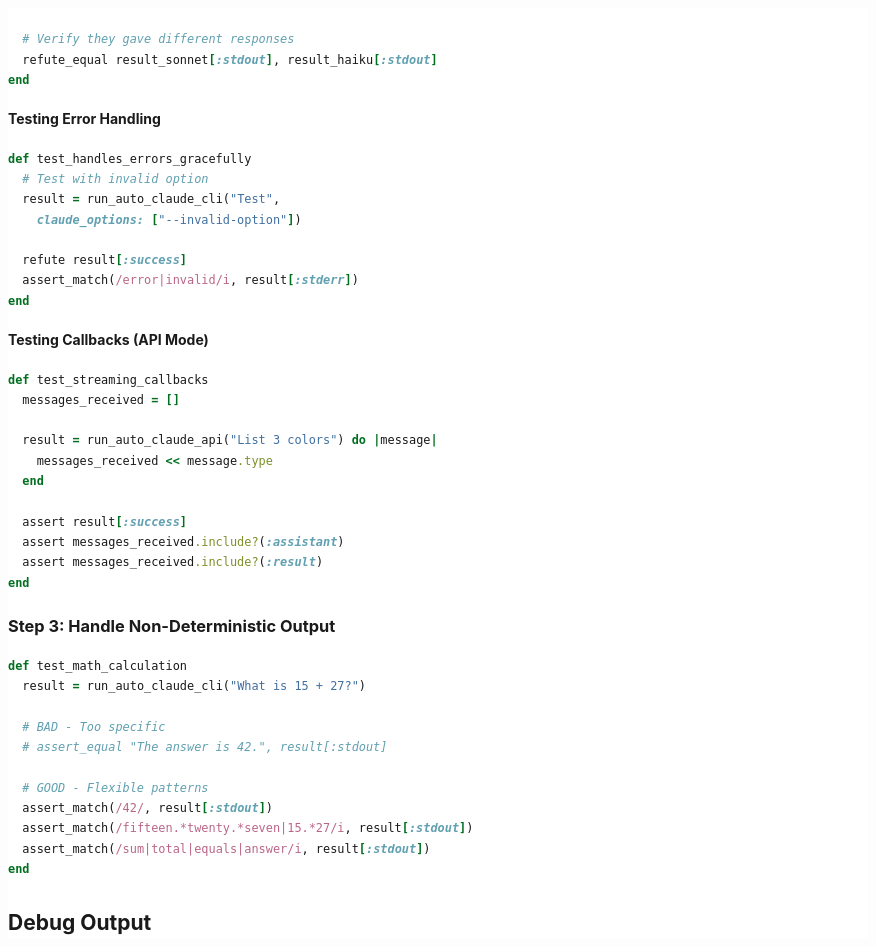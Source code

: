 ```ruby
  
  # Verify they gave different responses
  refute_equal result_sonnet[:stdout], result_haiku[:stdout]
end
```

#### Testing Error Handling

```ruby
def test_handles_errors_gracefully
  # Test with invalid option
  result = run_auto_claude_cli("Test", 
    claude_options: ["--invalid-option"])
  
  refute result[:success]
  assert_match(/error|invalid/i, result[:stderr])
end
```

#### Testing Callbacks (API Mode)

```ruby
def test_streaming_callbacks
  messages_received = []
  
  result = run_auto_claude_api("List 3 colors") do |message|
    messages_received << message.type
  end
  
  assert result[:success]
  assert messages_received.include?(:assistant)
  assert messages_received.include?(:result)
end
```

### Step 3: Handle Non-Deterministic Output

```ruby
def test_math_calculation
  result = run_auto_claude_cli("What is 15 + 27?")
  
  # BAD - Too specific
  # assert_equal "The answer is 42.", result[:stdout]
  
  # GOOD - Flexible patterns
  assert_match(/42/, result[:stdout])
  assert_match(/fifteen.*twenty.*seven|15.*27/i, result[:stdout])
  assert_match(/sum|total|equals|answer/i, result[:stdout])
end
```

## Debug Output
